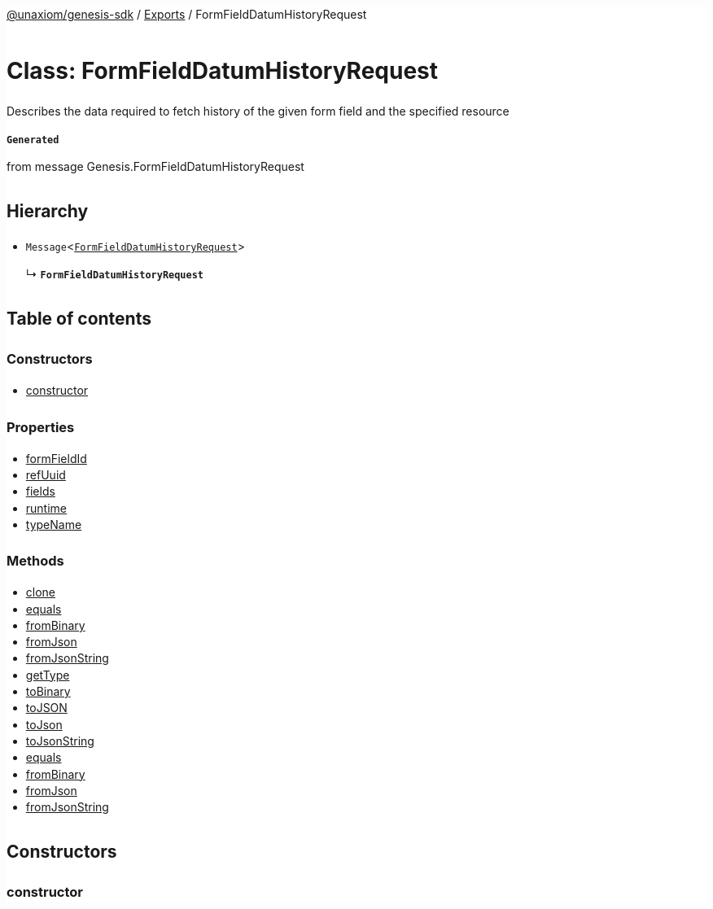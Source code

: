 [@unaxiom/genesis-sdk](../README.md) / [Exports](../modules.md) / FormFieldDatumHistoryRequest

# Class: FormFieldDatumHistoryRequest

Describes the data required to fetch history of the given form field and the specified resource

**`Generated`**

from message Genesis.FormFieldDatumHistoryRequest

## Hierarchy

- `Message`<[`FormFieldDatumHistoryRequest`](FormFieldDatumHistoryRequest.md)\>

  ↳ **`FormFieldDatumHistoryRequest`**

## Table of contents

### Constructors

- [constructor](FormFieldDatumHistoryRequest.md#constructor)

### Properties

- [formFieldId](FormFieldDatumHistoryRequest.md#formfieldid)
- [refUuid](FormFieldDatumHistoryRequest.md#refuuid)
- [fields](FormFieldDatumHistoryRequest.md#fields)
- [runtime](FormFieldDatumHistoryRequest.md#runtime)
- [typeName](FormFieldDatumHistoryRequest.md#typename)

### Methods

- [clone](FormFieldDatumHistoryRequest.md#clone)
- [equals](FormFieldDatumHistoryRequest.md#equals)
- [fromBinary](FormFieldDatumHistoryRequest.md#frombinary)
- [fromJson](FormFieldDatumHistoryRequest.md#fromjson)
- [fromJsonString](FormFieldDatumHistoryRequest.md#fromjsonstring)
- [getType](FormFieldDatumHistoryRequest.md#gettype)
- [toBinary](FormFieldDatumHistoryRequest.md#tobinary)
- [toJSON](FormFieldDatumHistoryRequest.md#tojson)
- [toJson](FormFieldDatumHistoryRequest.md#tojson-1)
- [toJsonString](FormFieldDatumHistoryRequest.md#tojsonstring)
- [equals](FormFieldDatumHistoryRequest.md#equals-1)
- [fromBinary](FormFieldDatumHistoryRequest.md#frombinary-1)
- [fromJson](FormFieldDatumHistoryRequest.md#fromjson-1)
- [fromJsonString](FormFieldDatumHistoryRequest.md#fromjsonstring-1)

## Constructors

### constructor
